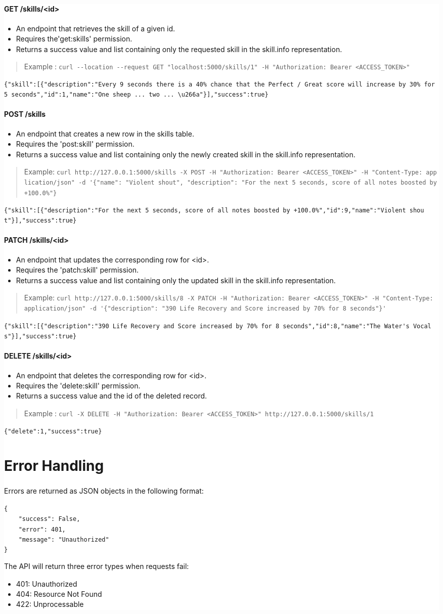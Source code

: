 #### GET /skills/\<id>
- An endpoint that retrieves the skill of a given id.
- Requires the'get:skills' permission.
- Returns a success value and list containing only the requested skill in the skill.info representation.
> Example : `curl --location --request GET "localhost:5000/skills/1" -H "Authorization: Bearer <ACCESS_TOKEN>"`
```
{"skill":[{"description":"Every 9 seconds there is a 40% chance that the Perfect / Great score will increase by 30% for 5 seconds","id":1,"name":"One sheep ... two ... \u266a"}],"success":true}
```

#### POST /skills
- An endpoint that creates a new row in the skills table. 
- Requires the 'post:skill' permission.
- Returns a success value and list containing only the newly created skill in the skill.info representation.
> Example: `curl http://127.0.0.1:5000/skills -X POST -H "Authorization: Bearer <ACCESS_TOKEN>" -H "Content-Type: application/json" -d '{"name": "Violent shout", "description": "For the next 5 seconds, score of all notes boosted by +100.0%"}`
```
{"skill":[{"description":"For the next 5 seconds, score of all notes boosted by +100.0%","id":9,"name":"Violent shout"}],"success":true}
```
#### PATCH /skills/\<id>
-   An endpoint that updates the corresponding row for \<id>. 
-   Requires the 'patch:skill' permission.
-   Returns a success value and list containing only the updated skill in the skill.info representation.
> Example: `curl http://127.0.0.1:5000/skills/8 -X PATCH -H "Authorization: Bearer <ACCESS_TOKEN>" -H "Content-Type: application/json" -d '{"description": "390 Life Recovery and Score increased by 70% for 8 seconds"}'`
```
{"skill":[{"description":"390 Life Recovery and Score increased by 70% for 8 seconds","id":8,"name":"The Water's Vocals"}],"success":true}
```

#### DELETE /skills/\<id>
- An endpoint that deletes the corresponding row for \<id>.
- Requires the 'delete:skill' permission.
- Returns a success value and the id of the deleted record.
> Example : `curl -X DELETE -H "Authorization: Bearer <ACCESS_TOKEN>" http://127.0.0.1:5000/skills/1`
```
{"delete":1,"success":true}
```

# Error Handling
Errors are returned as JSON objects in the following format:
```
{
    "success": False, 
    "error": 401,
    "message": "Unauthorized"
}
```
The API will return three error types when requests fail:
- 401: Unauthorized
- 404: Resource Not Found
- 422: Unprocessable
